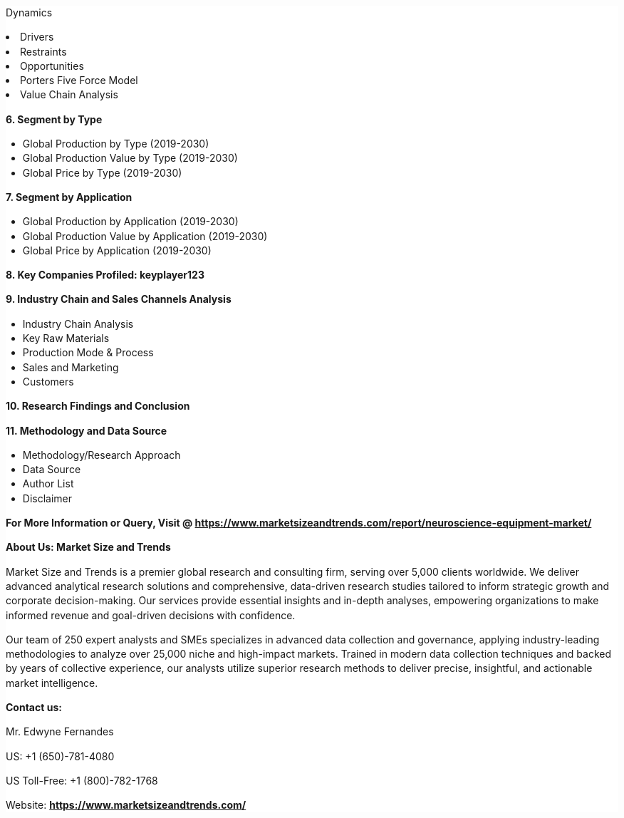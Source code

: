 Dynamics</li><li>Drivers</li><li>Restraints</li><li>Opportunities</li><li>Porters Five Force Model</li><li>Value Chain Analysis&nbsp;</li></ul><p><strong>6. Segment by Type</strong></p><ul><li>Global Production by Type (2019-2030)</li><li>Global Production Value by Type (2019-2030)</li><li>Global Price by Type (2019-2030)</li></ul><p><strong>7. Segment by Application</strong></p><ul><li>Global Production by Application (2019-2030)</li><li>Global Production Value by Application (2019-2030)</li><li>Global Price by Application (2019-2030)</li></ul><p><strong>8. Key Companies Profiled: keyplayer123</strong></p><p><strong>9. Industry Chain and Sales Channels Analysis</strong></p><ul><li>Industry Chain Analysis</li><li>Key Raw Materials</li><li>Production Mode &amp; Process</li><li>Sales and Marketing</li><li>Customers</li></ul><p><strong>10. Research Findings and Conclusion</strong></p><p><strong>11. Methodology and Data Source</strong></p><ul><li>Methodology/Research Approach</li><li>Data Source</li><li>Author List</li><li>Disclaimer</li></ul></p><p><strong>For More Information or Query, Visit @ <a href="https://www.marketsizeandtrends.com/report/neuroscience-equipment-market/">https://www.marketsizeandtrends.com/report/neuroscience-equipment-market/</a></strong></p><p><strong>About Us: Market Size and Trends</strong></p><p>Market Size and Trends is a premier global research and consulting firm, serving over 5,000 clients worldwide. We deliver advanced analytical research solutions and comprehensive, data-driven research studies tailored to inform strategic growth and corporate decision-making. Our services provide essential insights and in-depth analyses, empowering organizations to make informed revenue and goal-driven decisions with confidence.</p><p>Our team of 250 expert analysts and SMEs specializes in advanced data collection and governance, applying industry-leading methodologies to analyze over 25,000 niche and high-impact markets. Trained in modern data collection techniques and backed by years of collective experience, our analysts utilize superior research methods to deliver precise, insightful, and actionable market intelligence.</p><p><strong>Contact us:</strong></p><p>Mr. Edwyne Fernandes</p><p>US: +1 (650)-781-4080</p><p>US Toll-Free: +1 (800)-782-1768</p><p>Website: <strong><a href="https://www.marketsizeandtrends.com/">https://www.marketsizeandtrends.com/</a></strong></p>
